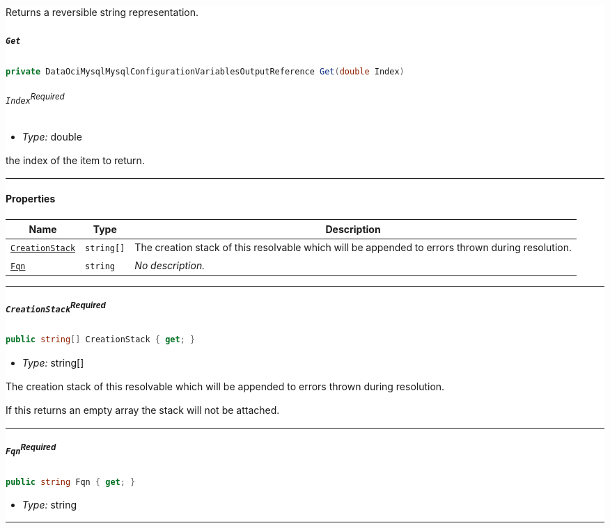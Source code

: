 Returns a reversible string representation.

##### `Get` <a name="Get" id="rhizo-co-terraform-provider-oci.dataOciMysqlMysqlConfiguration.DataOciMysqlMysqlConfigurationVariablesList.get"></a>

```csharp
private DataOciMysqlMysqlConfigurationVariablesOutputReference Get(double Index)
```

###### `Index`<sup>Required</sup> <a name="Index" id="rhizo-co-terraform-provider-oci.dataOciMysqlMysqlConfiguration.DataOciMysqlMysqlConfigurationVariablesList.get.parameter.index"></a>

- *Type:* double

the index of the item to return.

---


#### Properties <a name="Properties" id="Properties"></a>

| **Name** | **Type** | **Description** |
| --- | --- | --- |
| <code><a href="#rhizo-co-terraform-provider-oci.dataOciMysqlMysqlConfiguration.DataOciMysqlMysqlConfigurationVariablesList.property.creationStack">CreationStack</a></code> | <code>string[]</code> | The creation stack of this resolvable which will be appended to errors thrown during resolution. |
| <code><a href="#rhizo-co-terraform-provider-oci.dataOciMysqlMysqlConfiguration.DataOciMysqlMysqlConfigurationVariablesList.property.fqn">Fqn</a></code> | <code>string</code> | *No description.* |

---

##### `CreationStack`<sup>Required</sup> <a name="CreationStack" id="rhizo-co-terraform-provider-oci.dataOciMysqlMysqlConfiguration.DataOciMysqlMysqlConfigurationVariablesList.property.creationStack"></a>

```csharp
public string[] CreationStack { get; }
```

- *Type:* string[]

The creation stack of this resolvable which will be appended to errors thrown during resolution.

If this returns an empty array the stack will not be attached.

---

##### `Fqn`<sup>Required</sup> <a name="Fqn" id="rhizo-co-terraform-provider-oci.dataOciMysqlMysqlConfiguration.DataOciMysqlMysqlConfigurationVariablesList.property.fqn"></a>

```csharp
public string Fqn { get; }
```

- *Type:* string

---